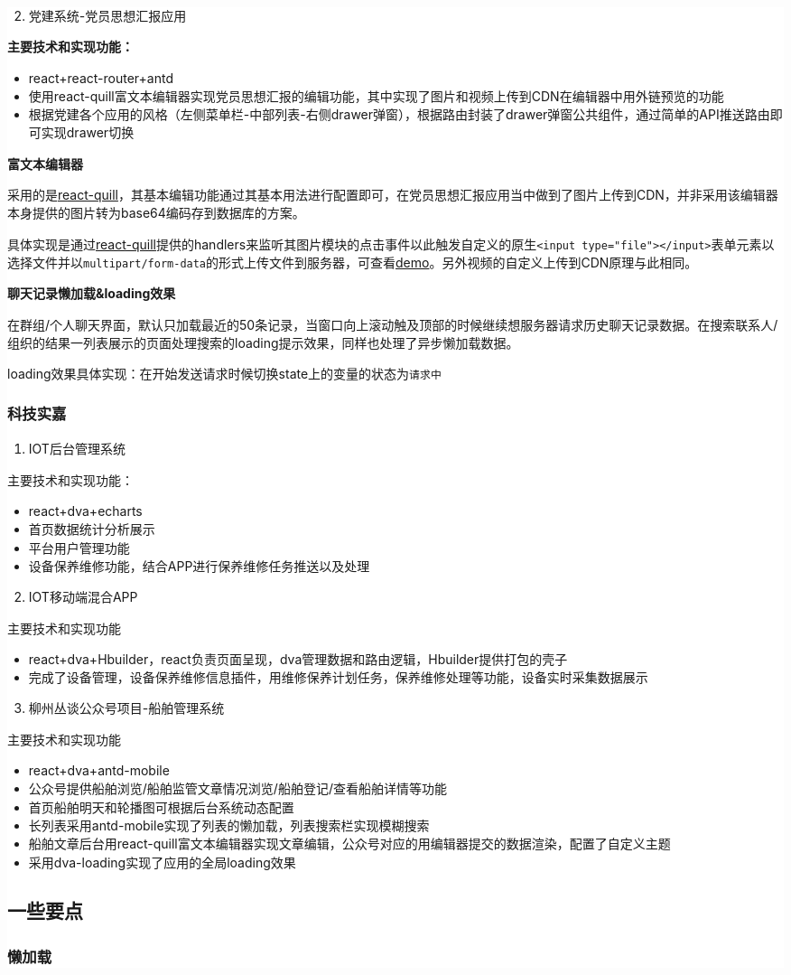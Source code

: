 2. 党建系统-党员思想汇报应用

**主要技术和实现功能：**

- react+react-router+antd
- 使用react-quill富文本编辑器实现党员思想汇报的编辑功能，其中实现了图片和视频上传到CDN在编辑器中用外链预览的功能
- 根据党建各个应用的风格（左侧菜单栏-中部列表-右侧drawer弹窗），根据路由封装了drawer弹窗公共组件，通过简单的API推送路由即可实现drawer切换

**富文本编辑器**

采用的是[react-quill](https://github.com/zenoamaro/react-quill)，其基本编辑功能通过其基本用法进行配置即可，在党员思想汇报应用当中做到了图片上传到CDN，并非采用该编辑器本身提供的图片转为base64编码存到数据库的方案。

具体实现是通过[react-quill](https://github.com/zenoamaro/react-quill)提供的handlers来监听其图片模块的点击事件以此触发自定义的原生`<input type="file"></input>`表单元素以选择文件并以`multipart/form-data`的形式上传文件到服务器，可查看[demo](https://codesandbox.io/s/y204ykm90x)。另外视频的自定义上传到CDN原理与此相同。

**聊天记录懒加载&loading效果**

在群组/个人聊天界面，默认只加载最近的50条记录，当窗口向上滚动触及顶部的时候继续想服务器请求历史聊天记录数据。在搜索联系人/组织的结果一列表展示的页面处理搜索的loading提示效果，同样也处理了异步懒加载数据。

loading效果具体实现：在开始发送请求时候切换state上的变量的状态为`请求中`


### 科技实嘉

1. IOT后台管理系统

主要技术和实现功能：
- react+dva+echarts
- 首页数据统计分析展示
- 平台用户管理功能
- 设备保养维修功能，结合APP进行保养维修任务推送以及处理

2. IOT移动端混合APP

主要技术和实现功能

- react+dva+Hbuilder，react负责页面呈现，dva管理数据和路由逻辑，Hbuilder提供打包的壳子
- 完成了设备管理，设备保养维修信息插件，用维修保养计划任务，保养维修处理等功能，设备实时采集数据展示

3. 柳州丛谈公众号项目-船舶管理系统

主要技术和实现功能

- react+dva+antd-mobile
- 公众号提供船舶浏览/船舶监管文章情况浏览/船舶登记/查看船舶详情等功能
- 首页船舶明天和轮播图可根据后台系统动态配置
- 长列表采用antd-mobile实现了列表的懒加载，列表搜索栏实现模糊搜索
- 船舶文章后台用react-quill富文本编辑器实现文章编辑，公众号对应的用编辑器提交的数据渲染，配置了自定义主题
- 采用dva-loading实现了应用的全局loading效果


## 一些要点

### 懒加载
